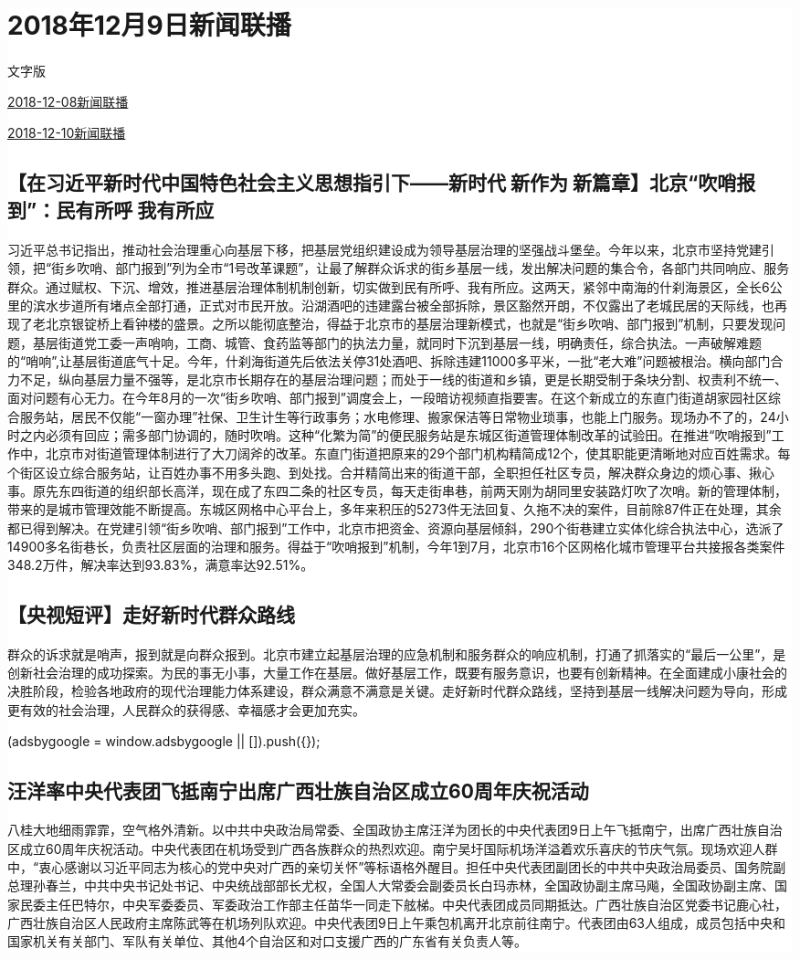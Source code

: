 







# 2018年12月9日新闻联播
 文字版








[2018-12-08新闻联播](/xinwenlianbo/20181208)


[2018-12-10新闻联播](/xinwenlianbo/20181210)





## 【在习近平新时代中国特色社会主义思想指引下——新时代 新作为 新篇章】北京“吹哨报到”：民有所呼 我有所应


习近平总书记指出，推动社会治理重心向基层下移，把基层党组织建设成为领导基层治理的坚强战斗堡垒。今年以来，北京市坚持党建引领，把“街乡吹哨、部门报到”列为全市“1号改革课题”，让最了解群众诉求的街乡基层一线，发出解决问题的集合令，各部门共同响应、服务群众。通过赋权、下沉、增效，推进基层治理体制机制创新，切实做到民有所呼、我有所应。这两天，紧邻中南海的什刹海景区，全长6公里的滨水步道所有堵点全部打通，正式对市民开放。沿湖酒吧的违建露台被全部拆除，景区豁然开朗，不仅露出了老城民居的天际线，也再现了老北京银锭桥上看钟楼的盛景。之所以能彻底整治，得益于北京市的基层治理新模式，也就是“街乡吹哨、部门报到”机制，只要发现问题，基层街道党工委一声哨响，工商、城管、食药监等部门的执法力量，就同时下沉到基层一线，明确责任，综合执法。一声破解难题的“哨响”,让基层街道底气十足。今年，什刹海街道先后依法关停31处酒吧、拆除违建11000多平米，一批“老大难”问题被根治。横向部门合力不足，纵向基层力量不强等，是北京市长期存在的基层治理问题；而处于一线的街道和乡镇，更是长期受制于条块分割、权责利不统一、面对问题有心无力。在今年8月的一次“街乡吹哨、部门报到”调度会上，一段暗访视频直指要害。在这个新成立的东直门街道胡家园社区综合服务站，居民不仅能“一窗办理”社保、卫生计生等行政事务；水电修理、搬家保洁等日常物业琐事，也能上门服务。现场办不了的，24小时之内必须有回应；需多部门协调的，随时吹哨。这种“化繁为简”的便民服务站是东城区街道管理体制改革的试验田。在推进“吹哨报到”工作中，北京市对街道管理体制进行了大刀阔斧的改革。东直门街道把原来的29个部门机构精简成12个，使其职能更清晰地对应百姓需求。每个街区设立综合服务站，让百姓办事不用多头跑、到处找。合并精简出来的街道干部，全职担任社区专员，解决群众身边的烦心事、揪心事。原先东四街道的组织部长高洋，现在成了东四二条的社区专员，每天走街串巷，前两天刚为胡同里安装路灯吹了次哨。新的管理体制，带来的是城市管理效能不断提高。东城区网格中心平台上，多年来积压的5273件无法回复、久拖不决的案件，目前除87件正在处理，其余都已得到解决。在党建引领“街乡吹哨、部门报到”工作中，北京市把资金、资源向基层倾斜，290个街巷建立实体化综合执法中心，选派了14900多名街巷长，负责社区层面的治理和服务。得益于“吹哨报到”机制，今年1到7月，北京市16个区网格化城市管理平台共接报各类案件348.2万件，解决率达到93.83%，满意率达92.51%。


## 【央视短评】走好新时代群众路线


群众的诉求就是哨声，报到就是向群众报到。北京市建立起基层治理的应急机制和服务群众的响应机制，打通了抓落实的“最后一公里”，是创新社会治理的成功探索。为民的事无小事，大量工作在基层。做好基层工作，既要有服务意识，也要有创新精神。在全面建成小康社会的决胜阶段，检验各地政府的现代治理能力体系建设，群众满意不满意是关键。走好新时代群众路线，坚持到基层一线解决问题为导向，形成更有效的社会治理，人民群众的获得感、幸福感才会更加充实。





 (adsbygoogle = window.adsbygoogle || []).push({});

 
## 汪洋率中央代表团飞抵南宁出席广西壮族自治区成立60周年庆祝活动


八桂大地细雨霏霏，空气格外清新。以中共中央政治局常委、全国政协主席汪洋为团长的中央代表团9日上午飞抵南宁，出席广西壮族自治区成立60周年庆祝活动。中央代表团在机场受到广西各族群众的热烈欢迎。南宁吴圩国际机场洋溢着欢乐喜庆的节庆气氛。现场欢迎人群中，“衷心感谢以习近平同志为核心的党中央对广西的亲切关怀”等标语格外醒目。担任中央代表团副团长的中共中央政治局委员、国务院副总理孙春兰，中共中央书记处书记、中央统战部部长尤权，全国人大常委会副委员长白玛赤林，全国政协副主席马飚，全国政协副主席、国家民委主任巴特尔，中央军委委员、军委政治工作部主任苗华一同走下舷梯。中央代表团成员同期抵达。广西壮族自治区党委书记鹿心社，广西壮族自治区人民政府主席陈武等在机场列队欢迎。中央代表团9日上午乘包机离开北京前往南宁。代表团由63人组成，成员包括中央和国家机关有关部门、军队有关单位、其他4个自治区和对口支援广西的广东省有关负责人等。
